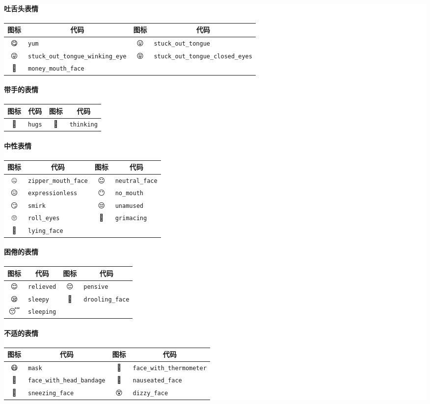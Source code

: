 #### 吐舌头表情

| 图标 | 代码 | 图标 | 代码 |
| :-: | - | :-: | - |
| <span class="emoji">:yum:</span> | `yum` | <span class="emoji">:stuck_out_tongue:</span> | `stuck_out_tongue` |
| <span class="emoji">:stuck_out_tongue_winking_eye:</span> | `stuck_out_tongue_winking_eye` | <span class="emoji">:stuck_out_tongue_closed_eyes:</span> | `stuck_out_tongue_closed_eyes` |
| <span class="emoji">:money_mouth_face:</span> | `money_mouth_face` | | |

#### 带手的表情

| 图标 | 代码 | 图标 | 代码 |
| :-: | - | :-: | - |
| <span class="emoji">:hugs:</span> | `hugs` | <span class="emoji">:thinking:</span> | `thinking` |

#### 中性表情

| 图标 | 代码 | 图标 | 代码 |
| :-: | - | :-: | - |
| <span class="emoji">:zipper_mouth_face:</span> | `zipper_mouth_face` | <span class="emoji">:neutral_face:</span> | `neutral_face` |
| <span class="emoji">:expressionless:</span> | `expressionless` | <span class="emoji">:no_mouth:</span> | `no_mouth` |
| <span class="emoji">:smirk:</span> | `smirk` | <span class="emoji">:unamused:</span> | `unamused` |
| <span class="emoji">:roll_eyes:</span> | `roll_eyes` | <span class="emoji">:grimacing:</span> | `grimacing` |
| <span class="emoji">:lying_face:</span> | `lying_face` | | |

#### 困倦的表情

| 图标 | 代码 | 图标 | 代码 |
| :-: | - | :-: | - |
| <span class="emoji">:relieved:</span> | `relieved` | <span class="emoji">:pensive:</span> | `pensive` |
| <span class="emoji">:sleepy:</span> | `sleepy` | <span class="emoji">:drooling_face:</span> | `drooling_face` |
| <span class="emoji">:sleeping:</span> | `sleeping` | | |

#### 不适的表情

| 图标 | 代码 | 图标 | 代码 |
| :-: | - | :-: | - |
| <span class="emoji">:mask:</span> | `mask` | <span class="emoji">:face_with_thermometer:</span> | `face_with_thermometer` |
| <span class="emoji">:face_with_head_bandage:</span> | `face_with_head_bandage` | <span class="emoji">:nauseated_face:</span> | `nauseated_face` |
| <span class="emoji">:sneezing_face:</span> | `sneezing_face` | <span class="emoji">:dizzy_face:</span> | `dizzy_face` |
